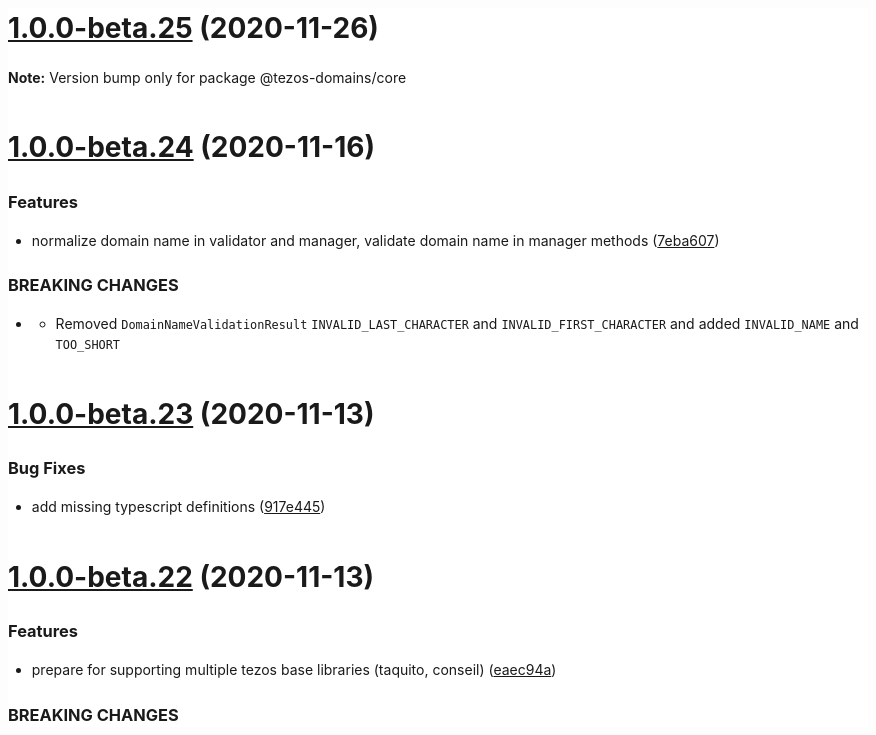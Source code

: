 



# [1.0.0-beta.25](https://gitlab.com/tezos-domains/client/compare/v1.0.0-beta.24...v1.0.0-beta.25) (2020-11-26)

**Note:** Version bump only for package @tezos-domains/core






# [1.0.0-beta.24](https://gitlab.com/tezos-domains/client/compare/v1.0.0-beta.23...v1.0.0-beta.24) (2020-11-16)


### Features

* normalize domain name in validator and manager, validate domain name in manager methods ([7eba607](https://gitlab.com/tezos-domains/client/commit/7eba60708006c7cbb9a94cd6ab476d57089a377d))


### BREAKING CHANGES

*  - Removed `DomainNameValidationResult` `INVALID_LAST_CHARACTER` and `INVALID_FIRST_CHARACTER`
   and added `INVALID_NAME` and `TOO_SHORT`





# [1.0.0-beta.23](https://gitlab.com/tezos-domains/client/compare/v1.0.0-beta.22...v1.0.0-beta.23) (2020-11-13)


### Bug Fixes

* add missing typescript definitions ([917e445](https://gitlab.com/tezos-domains/client/commit/917e4455102b5f1ee05f9df97c6a58f4f0e79ab3))





# [1.0.0-beta.22](https://gitlab.com/tezos-domains/client/compare/v1.0.0-beta.21...v1.0.0-beta.22) (2020-11-13)


### Features

* prepare for supporting multiple tezos base libraries (taquito, conseil) ([eaec94a](https://gitlab.com/tezos-domains/client/commit/eaec94a7483aa3ff1d40d6f57f0197501d1df143))


### BREAKING CHANGES
